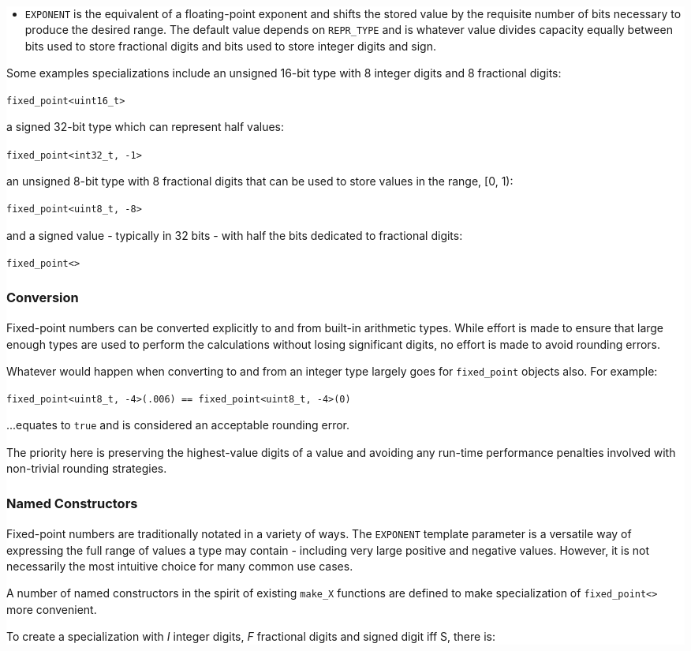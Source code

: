 * `EXPONENT` is the equivalent of a floating-point exponent and
  shifts the stored value by the requisite number of bits necessary
  to produce the desired range. The default value depends on 
  `REPR_TYPE` and is whatever value divides capacity equally between 
  bits used to store fractional digits and bits used to store integer
  digits and sign.

Some examples specializations include an unsigned 16-bit type with 8 
integer digits and 8 fractional digits:

    fixed_point<uint16_t>

a signed 32-bit type which can represent half values:

    fixed_point<int32_t, -1>

an unsigned 8-bit type with 8 fractional digits that can be used to
store values in the range, [0, 1):

    fixed_point<uint8_t, -8>

and a signed value - typically in 32 bits - with half the bits
dedicated to fractional digits:

    fixed_point<>

### Conversion

Fixed-point numbers can be converted explicitly to and from built-in
arithmetic types. While effort is made to ensure that large enough
types are used to perform the calculations without losing significant
digits, no effort is made to avoid rounding errors. 

Whatever would happen when converting to and from an integer type
largely goes for `fixed_point` objects also. For example:

    fixed_point<uint8_t, -4>(.006) == fixed_point<uint8_t, -4>(0)

...equates to `true` and is considered an acceptable rounding error.

The priority here is preserving the highest-value digits of a value 
and avoiding any run-time performance penalties involved with 
non-trivial rounding strategies.

### Named Constructors

Fixed-point numbers are traditionally notated in a variety of ways.
The `EXPONENT` template parameter is a versatile way of expressing 
the full range of values a type may contain - including very large 
positive and negative values. However, it is not necessarily the most
intuitive choice for many common use cases.

A number of named constructors in the spirit of existing `make_X` 
functions are defined to make specialization of `fixed_point<>` 
more convenient.

To create a specialization with *I* integer digits, *F* fractional
digits and signed digit iff S, there is:
